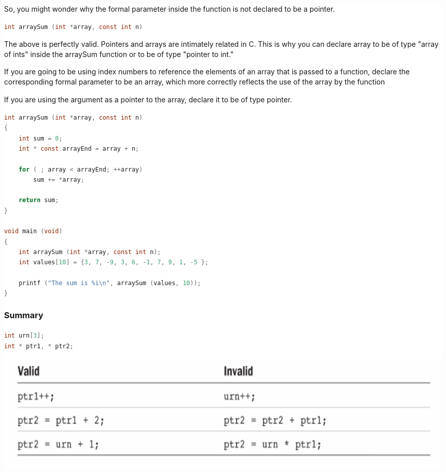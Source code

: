 So, you might wonder why the formal parameter inside the function is not declared to be a pointer.

```c
int arraySum (int *array, const int n)
```

The above is perfectly valid. Pointers and arrays are intimately related in C. This is why you can declare array to be of type "array of ints" inside the arraySum function or to be of type "pointer to int."

If you are going to be using index numbers to reference the elements of an array that is passed to a function, declare the corresponding formal parameter to be an array, which more correctly reflects the use of the array by the function

If you are using the argument as a pointer to the array, declare it to be of type pointer.

```c
int arraySum (int *array, const int n)
{
	int sum = 0;
	int * const arrayEnd = array + n;

	for ( ; array < arrayEnd; ++array)
		sum += *array;

	return sum;
}

void main (void)
{
	int arraySum (int *array, const int n);
	int values[10] = {3, 7, -9, 3, 6, -1, 7, 9, 1, -5 };

	printf ("The sum is %i\n", arraySum (values, 10));
}
```

### Summary

```c
int urn[3];
int * ptr1, * ptr2;
```

![](image/Pointers02.png)
